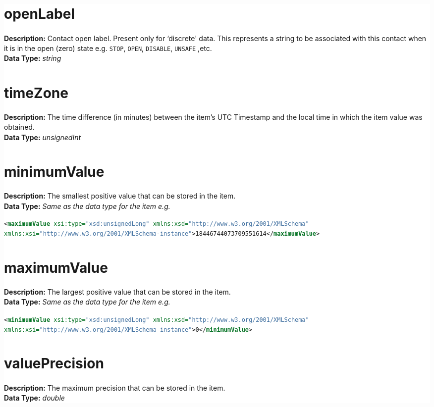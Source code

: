 # openLabel

**Description:** Contact open label. Present only for ‘discrete' data. This represents a string to be associated with this contact when it is in the open (zero) state e.g. `STOP`, `OPEN`, `DISABLE`, `UNSAFE` ,etc.   
**Data Type:** *string*

# timeZone

**Description:** The time difference (in minutes) between the item’s UTC Timestamp and the local time in which the item value was obtained.  
**Data Type:** *unsignedInt*

# minimumValue

**Description:** The smallest positive value that can be stored in the item.  
**Data Type:** *Same as the data type for the item e.g.*

```xml
<maximumValue xsi:type="xsd:unsignedLong" xmlns:xsd="http://www.w3.org/2001/XMLSchema" 
xmlns:xsi="http://www.w3.org/2001/XMLSchema-instance">18446744073709551614</maximumValue>
```

# maximumValue

**Description:** The largest positive value that can be stored in the item.  
**Data Type:** *Same as the data type for the item e.g.*

```xml
<minimumValue xsi:type="xsd:unsignedLong" xmlns:xsd="http://www.w3.org/2001/XMLSchema" 
xmlns:xsi="http://www.w3.org/2001/XMLSchema-instance">0</minimumValue>
```

# valuePrecision

**Description:** The maximum precision that can be stored in the item.  
**Data Type:** *double*

